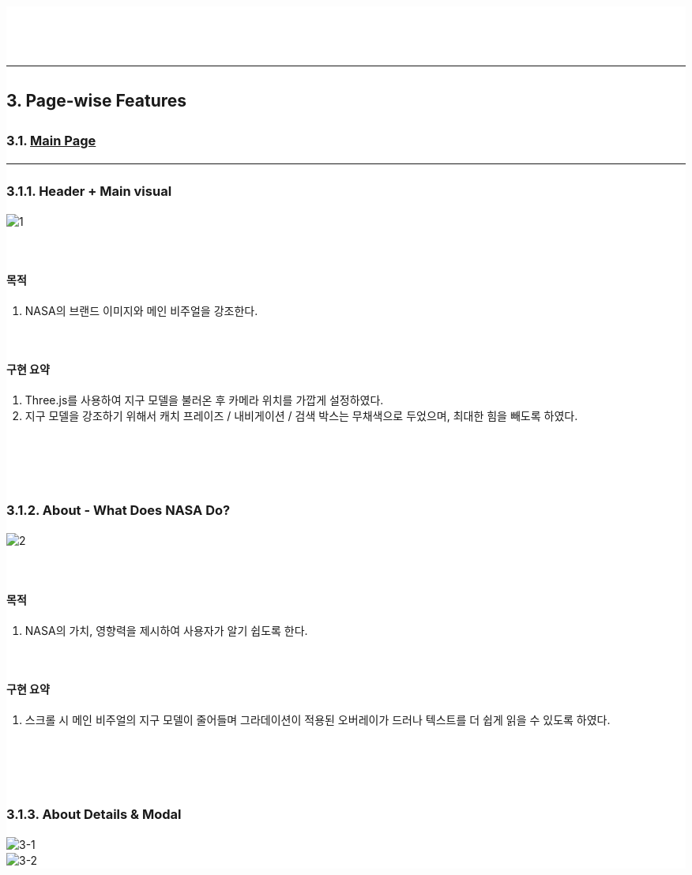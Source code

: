</br>
</br>
</br>

---

## 3. Page-wise Features

### 3.1. [Main Page](https://dkssud-dus.github.io/webRedesign-NASA)

---

### 3.1.1. Header + Main visual
![1](https://github.com/user-attachments/assets/40fa48b3-73f0-49b1-ba25-9f9b40a922d4)

<br/>

#### 목적        
1. NASA의 브랜드 이미지와 메인 비주얼을 강조한다.

<br/>
   
#### 구현 요약 
1. Three.js를 사용하여 지구 모델을 불러온 후 카메라 위치를 가깝게 설정하였다.
2. 지구 모델을 강조하기 위해서 캐치 프레이즈 / 내비게이션 / 검색 박스는 무채색으로 두었으며, 최대한 힘을 빼도록 하였다.

<br/>
<br/>
<br/>

### 3.1.2. About - What Does NASA Do?
![2](https://github.com/user-attachments/assets/a143b5b0-26b0-44ab-a246-dc240b5f6c2a)

<br/>

#### 목적        
1. NASA의 가치, 영향력을 제시하여 사용자가 알기 쉽도록 한다.

<br/>
   
#### 구현 요약 
1. 스크롤 시 메인 비주얼의 지구 모델이 줄어들며 그라데이션이 적용된 오버레이가 드러나 텍스트를 더 쉽게 읽을 수 있도록 하였다.

<br/>
<br/>
<br/>

### 3.1.3. About Details & Modal
![3-1](https://github.com/user-attachments/assets/1c0460c9-023d-4056-a2d2-910e30dd7678)
<br/>
![3-2](https://github.com/user-attachments/assets/ba022c64-e3ab-461c-99ae-74e1a71a4d39)
